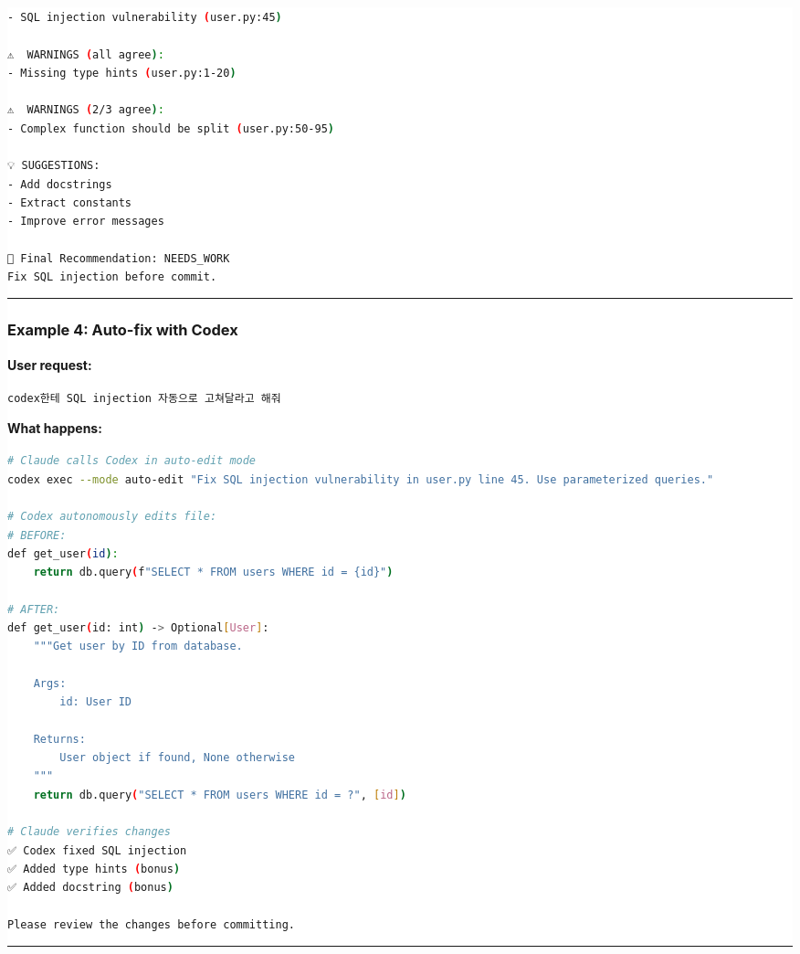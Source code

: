 ```bash
- SQL injection vulnerability (user.py:45)

⚠️  WARNINGS (all agree):
- Missing type hints (user.py:1-20)

⚠️  WARNINGS (2/3 agree):
- Complex function should be split (user.py:50-95)

💡 SUGGESTIONS:
- Add docstrings
- Extract constants
- Improve error messages

🔴 Final Recommendation: NEEDS_WORK
Fix SQL injection before commit.
```

---

### Example 4: Auto-fix with Codex

**User request:**
```
codex한테 SQL injection 자동으로 고쳐달라고 해줘
```

**What happens:**

```bash
# Claude calls Codex in auto-edit mode
codex exec --mode auto-edit "Fix SQL injection vulnerability in user.py line 45. Use parameterized queries."

# Codex autonomously edits file:
# BEFORE:
def get_user(id):
    return db.query(f"SELECT * FROM users WHERE id = {id}")

# AFTER:
def get_user(id: int) -> Optional[User]:
    """Get user by ID from database.

    Args:
        id: User ID

    Returns:
        User object if found, None otherwise
    """
    return db.query("SELECT * FROM users WHERE id = ?", [id])

# Claude verifies changes
✅ Codex fixed SQL injection
✅ Added type hints (bonus)
✅ Added docstring (bonus)

Please review the changes before committing.
```

---